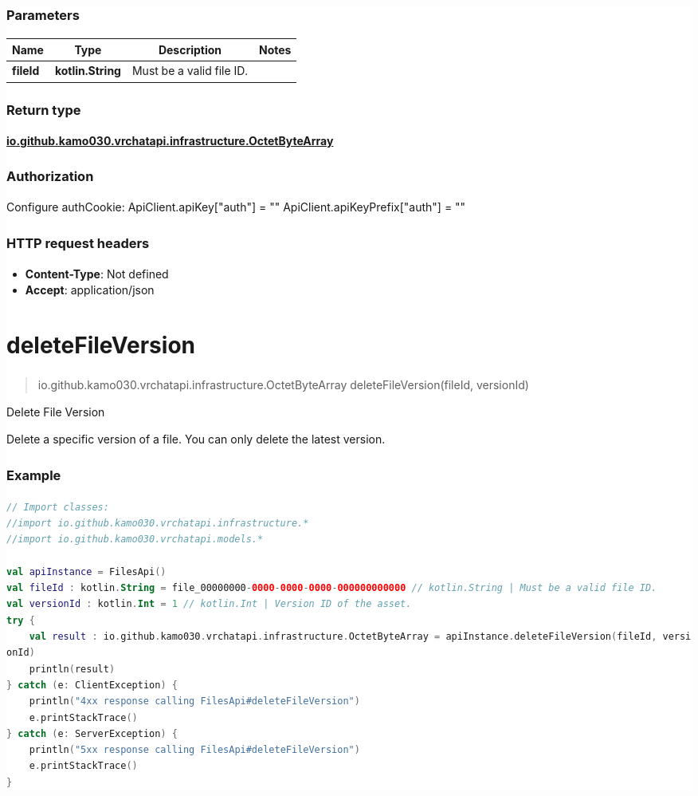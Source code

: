 ### Parameters

Name | Type | Description  | Notes
------------- | ------------- | ------------- | -------------
 **fileId** | **kotlin.String**| Must be a valid file ID. |

### Return type

[**io.github.kamo030.vrchatapi.infrastructure.OctetByteArray**](io.github.kamo030.vrchatapi.infrastructure.OctetByteArray.md)

### Authorization


Configure authCookie:
    ApiClient.apiKey["auth"] = ""
    ApiClient.apiKeyPrefix["auth"] = ""

### HTTP request headers

 - **Content-Type**: Not defined
 - **Accept**: application/json

<a name="deleteFileVersion"></a>
# **deleteFileVersion**
> io.github.kamo030.vrchatapi.infrastructure.OctetByteArray deleteFileVersion(fileId, versionId)

Delete File Version

Delete a specific version of a file. You can only delete the latest version.

### Example
```kotlin
// Import classes:
//import io.github.kamo030.vrchatapi.infrastructure.*
//import io.github.kamo030.vrchatapi.models.*

val apiInstance = FilesApi()
val fileId : kotlin.String = file_00000000-0000-0000-0000-000000000000 // kotlin.String | Must be a valid file ID.
val versionId : kotlin.Int = 1 // kotlin.Int | Version ID of the asset.
try {
    val result : io.github.kamo030.vrchatapi.infrastructure.OctetByteArray = apiInstance.deleteFileVersion(fileId, versionId)
    println(result)
} catch (e: ClientException) {
    println("4xx response calling FilesApi#deleteFileVersion")
    e.printStackTrace()
} catch (e: ServerException) {
    println("5xx response calling FilesApi#deleteFileVersion")
    e.printStackTrace()
}
```
